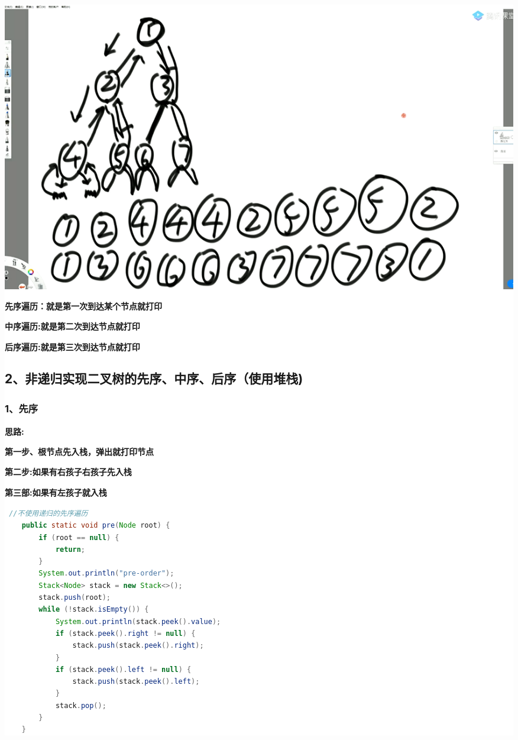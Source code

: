 ![image-20210728221725203](马士兵左程云数据结构与算法基础.assets/image-20210728221725203.png)

**先序遍历：就是第一次到达某个节点就打印**

**中序遍历:就是第二次到达节点就打印**

**后序遍历:就是第三次到达节点就打印**

## 2、非递归实现二叉树的先序、中序、后序（使用堆栈)

### 1、先序

**思路:**

**第一步、根节点先入栈，弹出就打印节点**

**第二步:如果有右孩子右孩子先入栈**

**第三部:如果有左孩子就入栈**

```java
 //不使用递归的先序遍历
    public static void pre(Node root) {
        if (root == null) {
            return;
        }
        System.out.println("pre-order");
        Stack<Node> stack = new Stack<>();
        stack.push(root);
        while (!stack.isEmpty()) {
            System.out.println(stack.peek().value);
            if (stack.peek().right != null) {
                stack.push(stack.peek().right);
            }
            if (stack.peek().left != null) {
                stack.push(stack.peek().left);
            }
            stack.pop();
        }
    }
```
